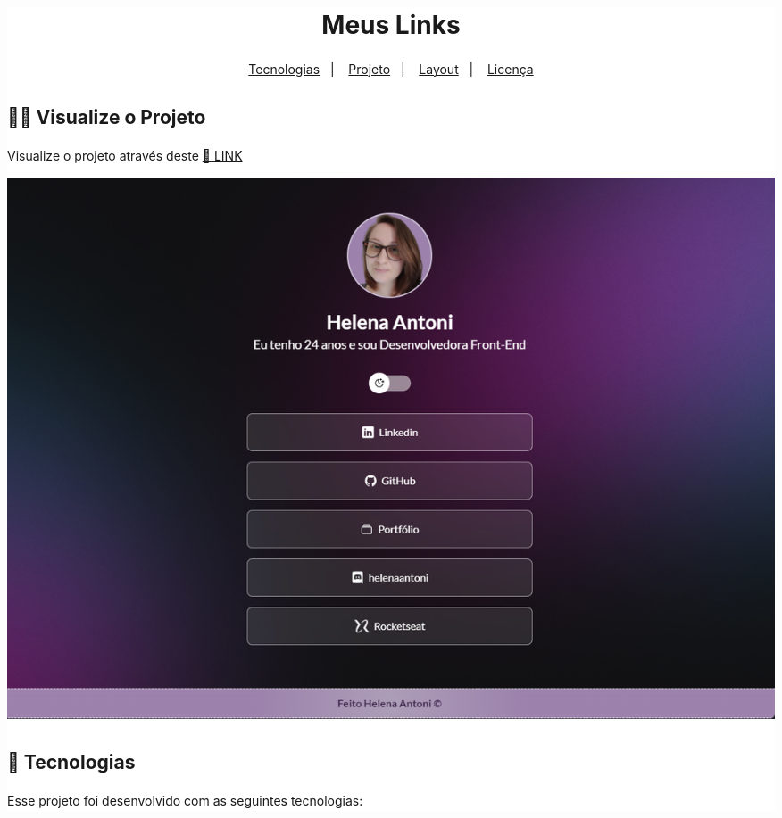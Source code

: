 <h1 align="center"> Meus Links </h1>

<p align="center">
  <a href="#-tecnologias">Tecnologias</a>&nbsp;&nbsp;&nbsp;|&nbsp;&nbsp;&nbsp;
  <a href="#-projeto">Projeto</a>&nbsp;&nbsp;&nbsp;|&nbsp;&nbsp;&nbsp;
  <a href="#-layout">Layout</a>&nbsp;&nbsp;&nbsp;|&nbsp;&nbsp;&nbsp;
  <a href="#memo-licença">Licença</a>
</p>
 
## 👩‍💻 Visualize o Projeto 

Visualize o projeto através deste [🔗 LINK ](https://helena-antoni.github.io/my-links/)
 
 <p align="center">
  <img alt="meus links" src="./preview/preview.png" width="100%">
</p>

 

## 🚀 Tecnologias

Esse projeto foi desenvolvido com as seguintes tecnologias:
